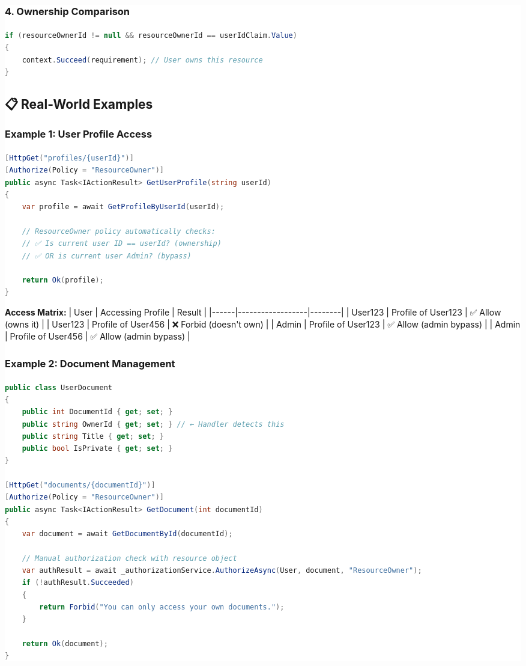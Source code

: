 ### 4. **Ownership Comparison**

```csharp
if (resourceOwnerId != null && resourceOwnerId == userIdClaim.Value)
{
    context.Succeed(requirement); // User owns this resource
}
```

## 📋 Real-World Examples

### Example 1: User Profile Access

```csharp
[HttpGet("profiles/{userId}")]
[Authorize(Policy = "ResourceOwner")]
public async Task<IActionResult> GetUserProfile(string userId)
{
    var profile = await GetProfileByUserId(userId);

    // ResourceOwner policy automatically checks:
    // ✅ Is current user ID == userId? (ownership)
    // ✅ OR is current user Admin? (bypass)

    return Ok(profile);
}
```

**Access Matrix:**
| User | Accessing Profile | Result |
|------|------------------|--------|
| User123 | Profile of User123 | ✅ Allow (owns it) |
| User123 | Profile of User456 | ❌ Forbid (doesn't own) |
| Admin | Profile of User123 | ✅ Allow (admin bypass) |
| Admin | Profile of User456 | ✅ Allow (admin bypass) |

### Example 2: Document Management

```csharp
public class UserDocument
{
    public int DocumentId { get; set; }
    public string OwnerId { get; set; } // ← Handler detects this
    public string Title { get; set; }
    public bool IsPrivate { get; set; }
}

[HttpGet("documents/{documentId}")]
[Authorize(Policy = "ResourceOwner")]
public async Task<IActionResult> GetDocument(int documentId)
{
    var document = await GetDocumentById(documentId);

    // Manual authorization check with resource object
    var authResult = await _authorizationService.AuthorizeAsync(User, document, "ResourceOwner");
    if (!authResult.Succeeded)
    {
        return Forbid("You can only access your own documents.");
    }

    return Ok(document);
}
```